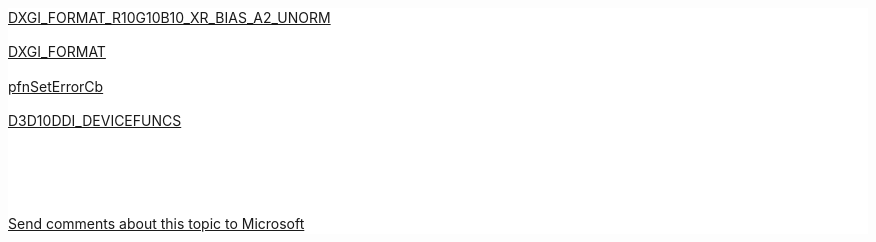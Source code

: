 <a href="https://msdn.microsoft.com/2aef590f-2328-4175-ab60-c72b1fd83db7">DXGI_FORMAT_R10G10B10_XR_BIAS_A2_UNORM</a>



<a href="https://msdn.microsoft.com/dce61bc4-4ed5-4e64-84e8-6db88025e5c2">DXGI_FORMAT</a>



<a href="..\d3d10umddi\nc-d3d10umddi-pfnd3d10ddi_seterror_cb.md">pfnSetErrorCb</a>



<a href="..\d3d10umddi\ns-d3d10umddi-d3d10ddi_devicefuncs.md">D3D10DDI_DEVICEFUNCS</a>



 

 

<a href="mailto:wsddocfb@microsoft.com?subject=Documentation%20feedback [display\display]:%20PFND3D10DDI_CHECKFORMATSUPPORT callback function%20 RELEASE:%20(12/29/2017)&amp;body=%0A%0APRIVACY STATEMENT%0A%0AWe use your feedback to improve the documentation. We don't use your email address for any other purpose, and we'll remove your email address from our system after the issue that you're reporting is fixed. While we're working to fix this issue, we might send you an email message to ask for more info. Later, we might also send you an email message to let you know that we've addressed your feedback.%0A%0AFor more info about Microsoft's privacy policy, see http://privacy.microsoft.com/en-us/default.aspx." title="Send comments about this topic to Microsoft">Send comments about this topic to Microsoft</a>


